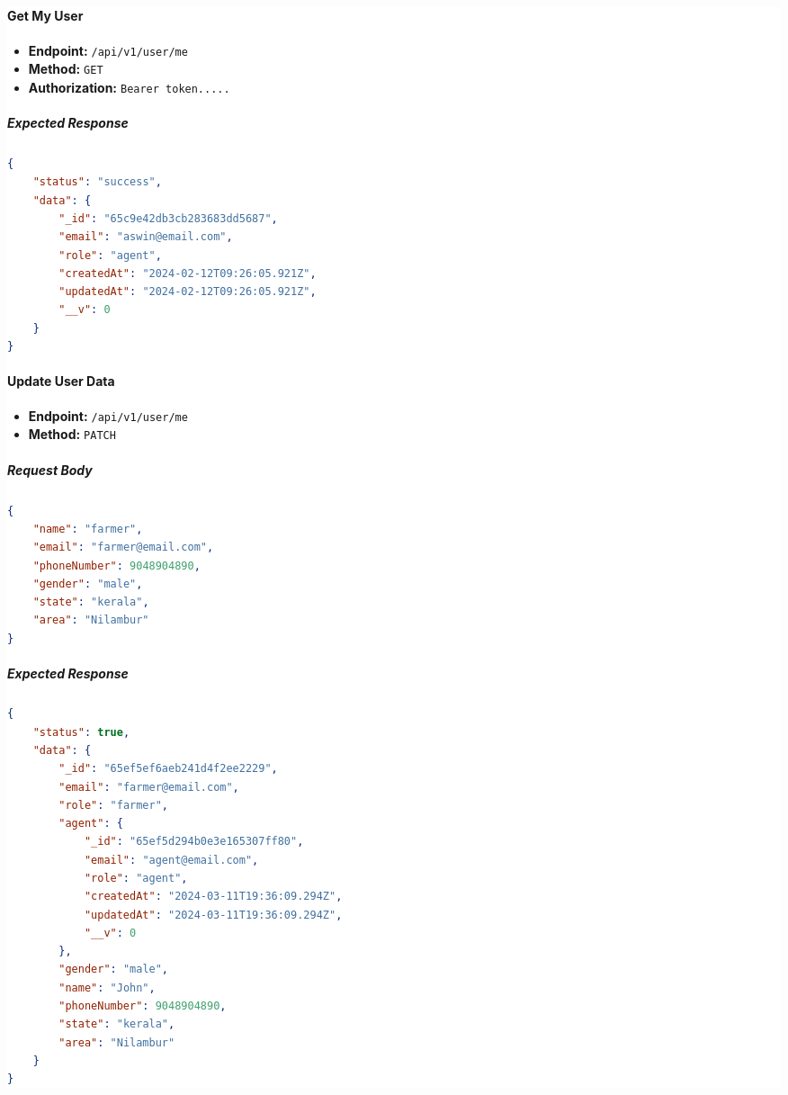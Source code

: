 #### Get My User

-   **Endpoint:** `/api/v1/user/me`
-   **Method:** `GET`
-   **Authorization:** `Bearer token.....`

##### Expected Response

```json
{
    "status": "success",
    "data": {
        "_id": "65c9e42db3cb283683dd5687",
        "email": "aswin@email.com",
        "role": "agent",
        "createdAt": "2024-02-12T09:26:05.921Z",
        "updatedAt": "2024-02-12T09:26:05.921Z",
        "__v": 0
    }
}
```

#### Update User Data

-   **Endpoint:** `/api/v1/user/me`
-   **Method:** `PATCH`

##### Request Body

```json
{
    "name": "farmer",
    "email": "farmer@email.com",
    "phoneNumber": 9048904890,
    "gender": "male",
    "state": "kerala",
    "area": "Nilambur"
}
```

##### Expected Response

```json
{
    "status": true,
    "data": {
        "_id": "65ef5ef6aeb241d4f2ee2229",
        "email": "farmer@email.com",
        "role": "farmer",
        "agent": {
            "_id": "65ef5d294b0e3e165307ff80",
            "email": "agent@email.com",
            "role": "agent",
            "createdAt": "2024-03-11T19:36:09.294Z",
            "updatedAt": "2024-03-11T19:36:09.294Z",
            "__v": 0
        },
        "gender": "male",
        "name": "John",
        "phoneNumber": 9048904890,
        "state": "kerala",
        "area": "Nilambur"
    }
}
```
